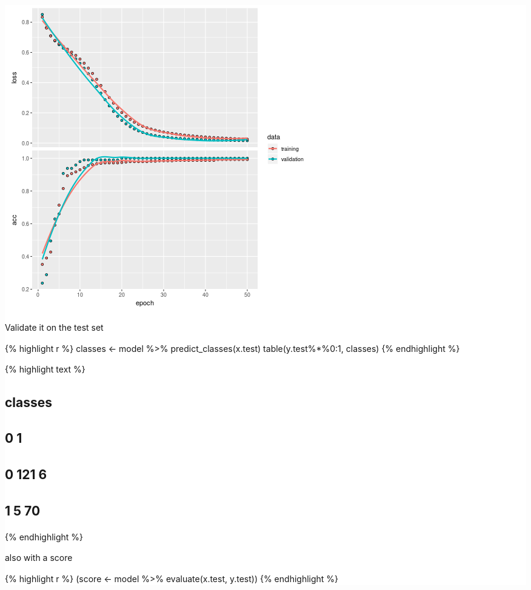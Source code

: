 ![center](/figure/source/2018-11-27-LSTM-with-Keras-TensorFlow/unnamed-chunk-23-1.png)


Validate it on the test set

{% highlight r %}
classes <- model %>% predict_classes(x.test)
table(y.test%*%0:1, classes)
{% endhighlight %}



{% highlight text %}
##    classes
##       0   1
##   0 121   6
##   1   5  70
{% endhighlight %}

also with a score


{% highlight r %}
(score <- model %>% evaluate(x.test, y.test))
{% endhighlight %}
